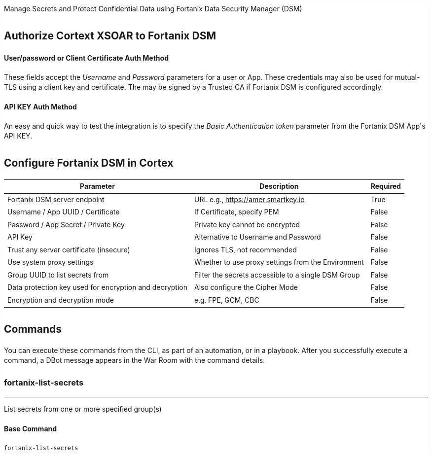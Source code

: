 Manage Secrets and Protect Confidential Data using Fortanix Data Security Manager (DSM)

## Authorize Cortext XSOAR to Fortanix DSM

#### User/password or Client Certificate Auth Method

These fields accept  the *Username*  and *Password* parameters for a user or App. These credentials may also be used for mutual-TLS using a client key and certificate. The may be signed by a Trusted CA if Fortanix DSM is configured accordingly.

#### API KEY Auth Method

An easy and quick way to test the integration is to specify the *Basic Authentication token* parameter from the Fortanix DSM App's API KEY.


## Configure Fortanix DSM in Cortex


| **Parameter** | **Description** | **Required** |
| --- | --- | --- |
| Fortanix DSM server endpoint | URL e.g., <https://amer.smartkey.io> | True |
| Username / App UUID / Certificate | If Certificate, specify PEM | False |
| Password / App Secret / Private Key | Private key cannot be encrypted | False |
| API Key | Alternative to Username and Password | False |
| Trust any server certificate (insecure) | Ignores TLS, not recommended | False |
| Use system proxy settings | Whether to use proxy settings from the Environment  | False |
| Group UUID to list secrets from | Filter the secrets accessible to a single DSM Group | False |
| Data protection key used for encryption and decryption | Also configure the Cipher Mode | False |
| Encryption and decryption mode | e.g. FPE, GCM, CBC | False |

## Commands

You can execute these commands from the CLI, as part of an automation, or in a playbook.
After you successfully execute a command, a DBot message appears in the War Room with the command details.

### fortanix-list-secrets

***
List secrets from one or more specified group(s)


#### Base Command

`fortanix-list-secrets`
